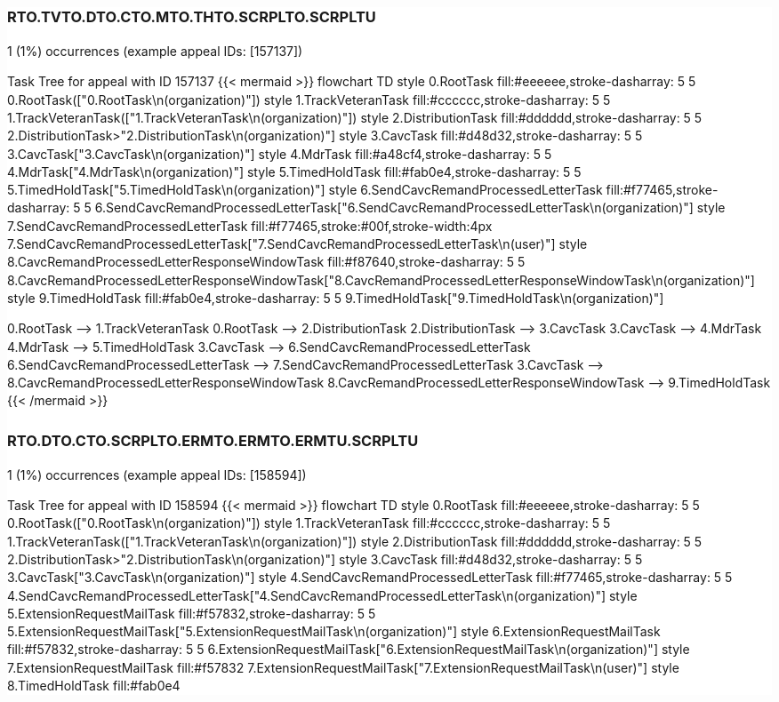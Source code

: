 
### RTO.TVTO.DTO.CTO.MTO.THTO.SCRPLTO.SCRPLTU

1 (1%) occurrences (example appeal IDs: [157137])

Task Tree for appeal with ID 157137
{{< mermaid >}}
flowchart TD
style 0.RootTask fill:#eeeeee,stroke-dasharray: 5 5
  0.RootTask(["0.RootTask\n(organization)"])
style 1.TrackVeteranTask fill:#cccccc,stroke-dasharray: 5 5
  1.TrackVeteranTask(["1.TrackVeteranTask\n(organization)"])
style 2.DistributionTask fill:#dddddd,stroke-dasharray: 5 5
  2.DistributionTask>"2.DistributionTask\n(organization)"]
style 3.CavcTask fill:#d48d32,stroke-dasharray: 5 5
  3.CavcTask["3.CavcTask\n(organization)"]
style 4.MdrTask fill:#a48cf4,stroke-dasharray: 5 5
  4.MdrTask["4.MdrTask\n(organization)"]
style 5.TimedHoldTask fill:#fab0e4,stroke-dasharray: 5 5
  5.TimedHoldTask["5.TimedHoldTask\n(organization)"]
style 6.SendCavcRemandProcessedLetterTask fill:#f77465,stroke-dasharray: 5 5
  6.SendCavcRemandProcessedLetterTask["6.SendCavcRemandProcessedLetterTask\n(organization)"]
style 7.SendCavcRemandProcessedLetterTask fill:#f77465,stroke:#00f,stroke-width:4px
  7.SendCavcRemandProcessedLetterTask["7.SendCavcRemandProcessedLetterTask\n(user)"]
style 8.CavcRemandProcessedLetterResponseWindowTask fill:#f87640,stroke-dasharray: 5 5
  8.CavcRemandProcessedLetterResponseWindowTask["8.CavcRemandProcessedLetterResponseWindowTask\n(organization)"]
style 9.TimedHoldTask fill:#fab0e4,stroke-dasharray: 5 5
  9.TimedHoldTask["9.TimedHoldTask\n(organization)"]

0.RootTask --> 1.TrackVeteranTask
0.RootTask --> 2.DistributionTask
2.DistributionTask --> 3.CavcTask
3.CavcTask --> 4.MdrTask
4.MdrTask --> 5.TimedHoldTask
3.CavcTask --> 6.SendCavcRemandProcessedLetterTask
6.SendCavcRemandProcessedLetterTask --> 7.SendCavcRemandProcessedLetterTask
3.CavcTask --> 8.CavcRemandProcessedLetterResponseWindowTask
8.CavcRemandProcessedLetterResponseWindowTask --> 9.TimedHoldTask
{{< /mermaid >}}


### RTO.DTO.CTO.SCRPLTO.ERMTO.ERMTO.ERMTU.SCRPLTU

1 (1%) occurrences (example appeal IDs: [158594])

Task Tree for appeal with ID 158594
{{< mermaid >}}
flowchart TD
style 0.RootTask fill:#eeeeee,stroke-dasharray: 5 5
  0.RootTask(["0.RootTask\n(organization)"])
style 1.TrackVeteranTask fill:#cccccc,stroke-dasharray: 5 5
  1.TrackVeteranTask(["1.TrackVeteranTask\n(organization)"])
style 2.DistributionTask fill:#dddddd,stroke-dasharray: 5 5
  2.DistributionTask>"2.DistributionTask\n(organization)"]
style 3.CavcTask fill:#d48d32,stroke-dasharray: 5 5
  3.CavcTask["3.CavcTask\n(organization)"]
style 4.SendCavcRemandProcessedLetterTask fill:#f77465,stroke-dasharray: 5 5
  4.SendCavcRemandProcessedLetterTask["4.SendCavcRemandProcessedLetterTask\n(organization)"]
style 5.ExtensionRequestMailTask fill:#f57832,stroke-dasharray: 5 5
  5.ExtensionRequestMailTask["5.ExtensionRequestMailTask\n(organization)"]
style 6.ExtensionRequestMailTask fill:#f57832,stroke-dasharray: 5 5
  6.ExtensionRequestMailTask["6.ExtensionRequestMailTask\n(organization)"]
style 7.ExtensionRequestMailTask fill:#f57832
  7.ExtensionRequestMailTask["7.ExtensionRequestMailTask\n(user)"]
style 8.TimedHoldTask fill:#fab0e4